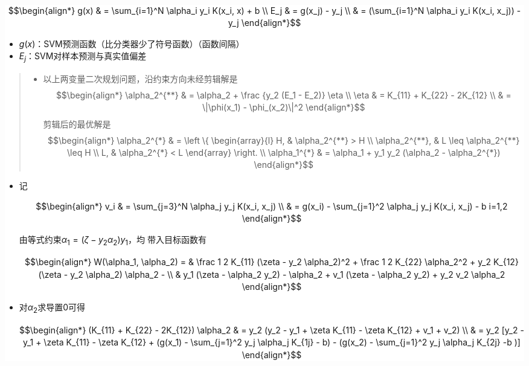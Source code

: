 $$\begin{align*}
g(x) & = \sum_{i=1}^N \alpha_i y_i K(x_i, x) + b \\
E_j & = g(x_j) - y_j \\
& = (\sum_{i=1}^N \alpha_i y_i K(x_i, x_j)) - y_j
\end{align*}$$

-	$g(x)$：SVM预测函数（比分类器少了符号函数）（函数间隔）
-	$E_j$：SVM对样本预测与真实值偏差

> - 以上两变量二次规划问题，沿约束方向未经剪辑解是
	$$\begin{align*}
	\alpha_2^{**} & = \alpha_2 + \frac {y_2 (E_1 - E_2)}
		\eta \\
	\eta & = K_{11} + K_{22} - 2K_{12} \\
	& = \|\phi(x_1) - \phi_(x_2)\|^2
	\end{align*}$$
	剪辑后的最优解是
	$$\begin{align*}
	\alpha_2^{*} & = \left \{ \begin{array}{l}
		H, & \alpha_2^{**} > H \\
		\alpha_2^{**}, & L \leq \alpha_2^{**} \leq H \\
		L, & \alpha_2^{*} < L
	\end{array} \right. \\
	\alpha_1^{*} & = \alpha_1 + y_1 y_2 (\alpha_2 -
		\alpha_2^{*})
	\end{align*}$$

-	记

	$$\begin{align*}
	v_i & = \sum_{j=3}^N \alpha_j y_j K(x_i, x_j) \\
	& = g(x_i) - \sum_{j=1}^2 \alpha_j y_j K(x_i, x_j) - b
		i=1,2
	\end{align*}$$

	由等式约束$\alpha_1 = (\zeta - y_2 \alpha_2) y_1$，均
	带入目标函数有

	$$\begin{align*}
	W(\alpha_1, \alpha_2) = & \frac 1 2 K_{11} (\zeta -
		y_2 \alpha_2)^2 + \frac 1 2 K_{22} \alpha_2^2 +
		y_2 K_{12} (\zeta - y_2 \alpha_2) \alpha_2 - \\
	& y_1 (\zeta - \alpha_2 y_2) - \alpha_2 +
		v_1 (\zeta - \alpha_2 y_2) + y_2 v_2 \alpha_2
	\end{align*}$$

-	对$\alpha_2$求导置0可得

	$$\begin{align*}
	(K_{11} + K_{22} - 2K_{12}) \alpha_2 & = y_2 (y_2 -
		y_1 + \zeta K_{11} - \zeta K_{12} + v_1 + v_2) \\
	& = y_2 [y_2 - y_1 + \zeta K_{11} - \zeta K_{12} +
		(g(x_1) - \sum_{j=1}^2 y_j \alpha_j K_{1j} - b) -
		(g(x_2) - \sum_{j=1}^2 y_j \alpha_j K_{2j} -b )]
	\end{align*}$$
